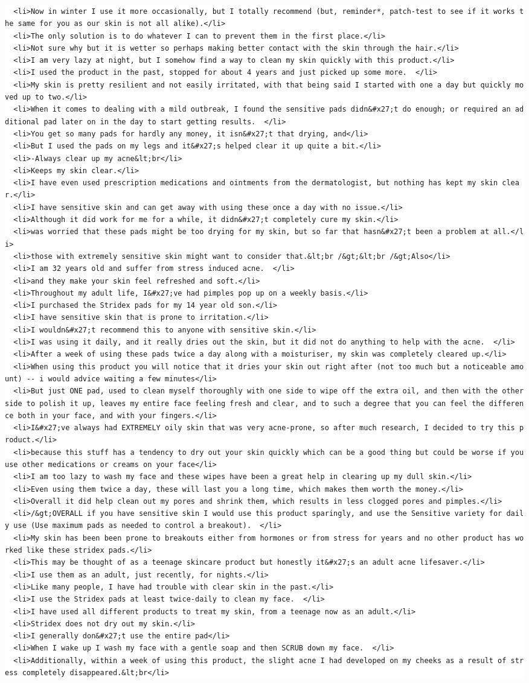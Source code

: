       <li>Now in winter I use it more occasionally, but I totally recommend (but, reminder*, patch-test to see if it works the same for you as our skin is not all alike).</li>
      <li>The only solution is to do whatever I can to prevent them in the first place.</li>
      <li>Not sure why but it is wetter so perhaps making better contact with the skin through the hair.</li>
      <li>I am very lazy at night, but I somehow find a way to clean my skin quickly with this product.</li>
      <li>I used the product in the past, stopped for about 4 years and just picked up some more.  </li>
      <li>My skin is pretty resilient and not easily irritated, with that being said I started with one a day but quickly moved up to two.</li>
      <li>When it comes to dealing with a mild outbreak, I found the sensitive pads didn&#x27;t do enough; or required an additional pad later on in the day to start getting results.  </li>
      <li>You get so many pads for hardly any money, it isn&#x27;t that drying, and</li>
      <li>But I used the pads on my legs and it&#x27;s helped clear it up quite a bit.</li>
      <li>-Always clear up my acne&lt;br</li>
      <li>Keeps my skin clear.</li>
      <li>I have even used prescription medications and ointments from the dermatologist, but nothing has kept my skin clear.</li>
      <li>I have sensitive skin and can get away with using these once a day with no issue.</li>
      <li>Although it did work for me for a while, it didn&#x27;t completely cure my skin.</li>
      <li>was worried that these pads might be too drying for my skin, but so far that hasn&#x27;t been a problem at all.</li>
      <li>those with extremely sensitive skin might want to consider that.&lt;br /&gt;&lt;br /&gt;Also</li>
      <li>I am 32 years old and suffer from stress induced acne.  </li>
      <li>and they make your skin feel refreshed and soft.</li>
      <li>Throughout my adult life, I&#x27;ve had pimples pop up on a weekly basis.</li>
      <li>I purchased the Stridex pads for my 14 year old son.</li>
      <li>I have sensitive skin that is prone to irritation.</li>
      <li>I wouldn&#x27;t recommend this to anyone with sensitive skin.</li>
      <li>I was using it daily, and it really dries out the skin, but it did not do anything to help with the acne.  </li>
      <li>After a week of using these pads twice a day along with a moisturiser, my skin was completely cleared up.</li>
      <li>When using this product you will notice that it dries your skin out right after (not too much but a noticeable amount) -- i would advice waiting a few minutes</li>
      <li>But just ONE pad, used to clean myself thoroughly with one side to wipe off the extra oil, and then with the other side to polish it up, leaves my entire face feeling fresh and clear, and to such a degree that you can feel the difference both in your face, and with your fingers.</li>
      <li>I&#x27;ve always had EXTREMELY oily skin that was very acne-prone, so after much research, I decided to try this product.</li>
      <li>because this stuff has a tendency to dry out your skin quickly which can be a good thing but could be worse if you use other medications or creams on your face</li>
      <li>I am too lazy to wash my face and these wipes have been a great help in clearing up my dull skin.</li>
      <li>Even using them twice a day, these will last you a long time, which makes them worth the money.</li>
      <li>Overall it did help clean out my pores and shrink them, which results in less clogged pores and pimples.</li>
      <li>/&gt;OVERALL if you have sensitive skin I would use this product sparingly, and use the Sensitive variety for daily use (Use maximum pads as needed to control a breakout).  </li>
      <li>My skin has been been prone to breakouts either from hormones or from stress for years and no other product has worked like these stridex pads.</li>
      <li>This may be thought of as a teenage skincare product but honestly it&#x27;s an adult acne lifesaver.</li>
      <li>I use them as an adult, just recently, for nights.</li>
      <li>Like many people, I have had trouble with clear skin in the past.</li>
      <li>I use the Stridex pads at least twice-daily to clean my face.  </li>
      <li>I have used all different products to treat my skin, from a teenage now as an adult.</li>
      <li>Stridex does not dry out my skin.</li>
      <li>I generally don&#x27;t use the entire pad</li>
      <li>When I wake up I wash my face with a gentle soap and then SCRUB down my face.  </li>
      <li>Additionally, within a week of using this product, the slight acne I had developed on my cheeks as a result of stress completely disappeared.&lt;br</li>